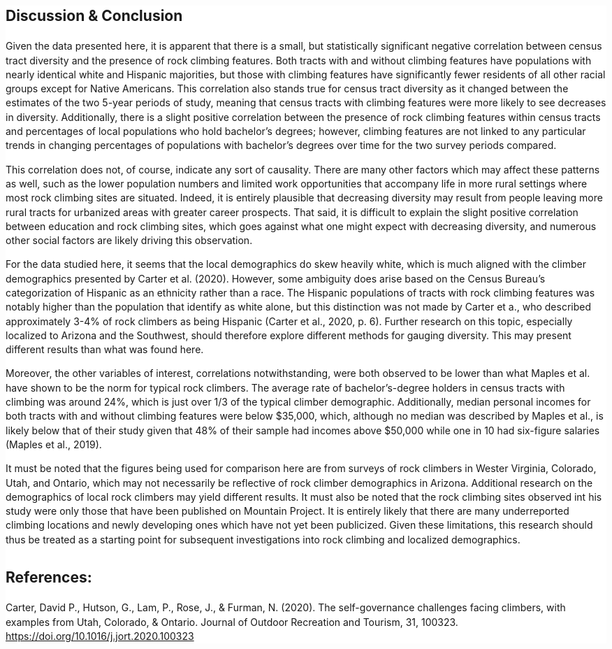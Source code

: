 ## Discussion & Conclusion

Given the data presented here, it is apparent that there is a small, but statistically significant negative correlation between census tract diversity and the presence of rock climbing features. Both tracts with and without climbing features have populations with nearly identical white and Hispanic majorities, but those with climbing features have significantly fewer residents of all other racial groups except for Native Americans. This correlation also stands true for census tract diversity as it changed between the estimates of the two 5-year periods of study, meaning that census tracts with climbing features were more likely to see decreases in diversity. Additionally, there is a slight positive correlation between the presence of rock climbing features within census tracts and percentages of local populations who hold bachelor’s degrees; however, climbing features are not linked to any particular trends in changing percentages of populations with bachelor’s degrees over time for the two survey periods compared. <br>

This correlation does not, of course, indicate any sort of causality. There are many other factors which may affect these patterns as well, such as the lower population numbers and limited work opportunities that accompany life in more rural settings where most rock climbing sites are situated. Indeed, it is entirely plausible that decreasing diversity may result from people leaving more rural tracts for urbanized areas with greater career prospects. That said, it is difficult to explain the slight positive correlation between education and rock climbing sites, which goes against what one might expect with decreasing diversity, and numerous other social factors are likely driving this observation. <br>

For the data studied here, it seems that the local demographics do skew heavily white, which is much aligned with the climber demographics presented by Carter et al. (2020). However, some ambiguity does arise based on the Census Bureau’s categorization of Hispanic as an ethnicity rather than a race. The Hispanic populations of tracts with rock climbing features was notably higher than the population that identify as white alone, but this distinction was not made by Carter et a., who described approximately 3-4% of rock climbers as being Hispanic (Carter et al., 2020, p. 6). Further research on this topic, especially localized to Arizona and the Southwest, should therefore explore different methods for gauging diversity. This may present different results than what was found here. <br>

Moreover, the other variables of interest, correlations notwithstanding, were both observed to be lower than what Maples et al. have shown to be the norm for typical rock climbers. The average rate of bachelor’s-degree holders in census tracts with climbing was around 24%, which is just over 1/3 of the typical climber demographic. Additionally, median personal incomes for both tracts with and without climbing features were below $35,000, which, although no median was described by Maples et al., is likely below that of their study given that 48% of their sample had incomes above $50,000 while one in 10 had six-figure salaries (Maples et al., 2019). <br>

It must be noted that the figures being used for comparison here are from surveys of rock climbers in Wester Virginia, Colorado, Utah, and Ontario, which may not necessarily be reflective of rock climber demographics in Arizona. Additional research on the demographics of local rock climbers may yield different results. It must also be noted that the rock climbing sites observed int his study were only those that have been published on Mountain Project. It is entirely likely that there are many underreported climbing locations and newly developing ones which have not yet been publicized. Given these limitations, this research should thus be treated as a starting point for subsequent investigations into rock climbing and localized demographics.

## References:
Carter, David P., Hutson, G., Lam, P., Rose, J., & Furman, N. (2020). The self-governance challenges facing climbers, with examples from Utah, Colorado, & Ontario. Journal of Outdoor Recreation and Tourism, 31, 100323. https://doi.org/10.1016/j.jort.2020.100323
